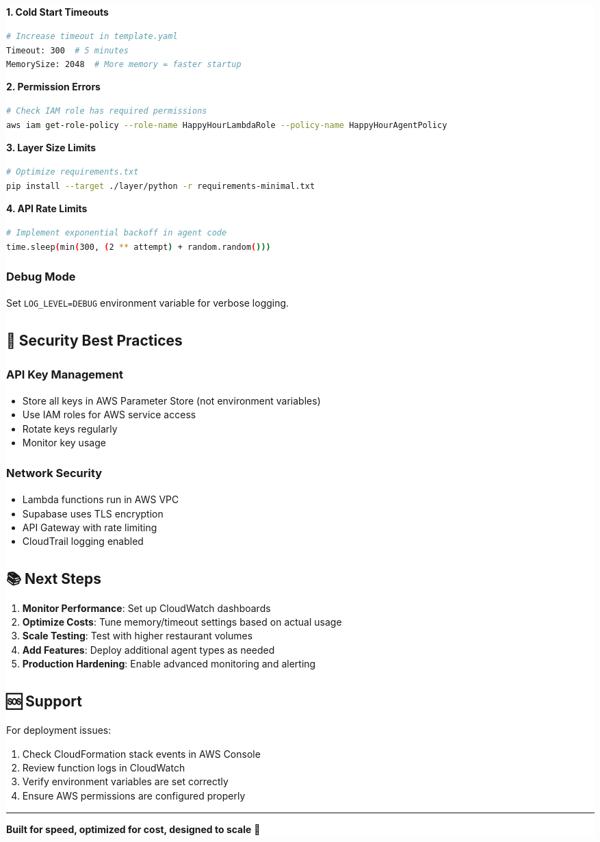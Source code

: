 **1. Cold Start Timeouts**
```bash
# Increase timeout in template.yaml
Timeout: 300  # 5 minutes
MemorySize: 2048  # More memory = faster startup
```

**2. Permission Errors**
```bash
# Check IAM role has required permissions
aws iam get-role-policy --role-name HappyHourLambdaRole --policy-name HappyHourAgentPolicy
```

**3. Layer Size Limits**
```bash
# Optimize requirements.txt
pip install --target ./layer/python -r requirements-minimal.txt
```

**4. API Rate Limits**
```bash
# Implement exponential backoff in agent code
time.sleep(min(300, (2 ** attempt) + random.random()))
```

### **Debug Mode**
Set `LOG_LEVEL=DEBUG` environment variable for verbose logging.

## 🔐 **Security Best Practices**

### **API Key Management**
- Store all keys in AWS Parameter Store (not environment variables)
- Use IAM roles for AWS service access
- Rotate keys regularly
- Monitor key usage

### **Network Security**  
- Lambda functions run in AWS VPC
- Supabase uses TLS encryption
- API Gateway with rate limiting
- CloudTrail logging enabled

## 📚 **Next Steps**

1. **Monitor Performance**: Set up CloudWatch dashboards
2. **Optimize Costs**: Tune memory/timeout settings based on actual usage
3. **Scale Testing**: Test with higher restaurant volumes
4. **Add Features**: Deploy additional agent types as needed
5. **Production Hardening**: Enable advanced monitoring and alerting

## 🆘 **Support**

For deployment issues:
1. Check CloudFormation stack events in AWS Console
2. Review function logs in CloudWatch
3. Verify environment variables are set correctly
4. Ensure AWS permissions are configured properly

---

**Built for speed, optimized for cost, designed to scale** 🚀